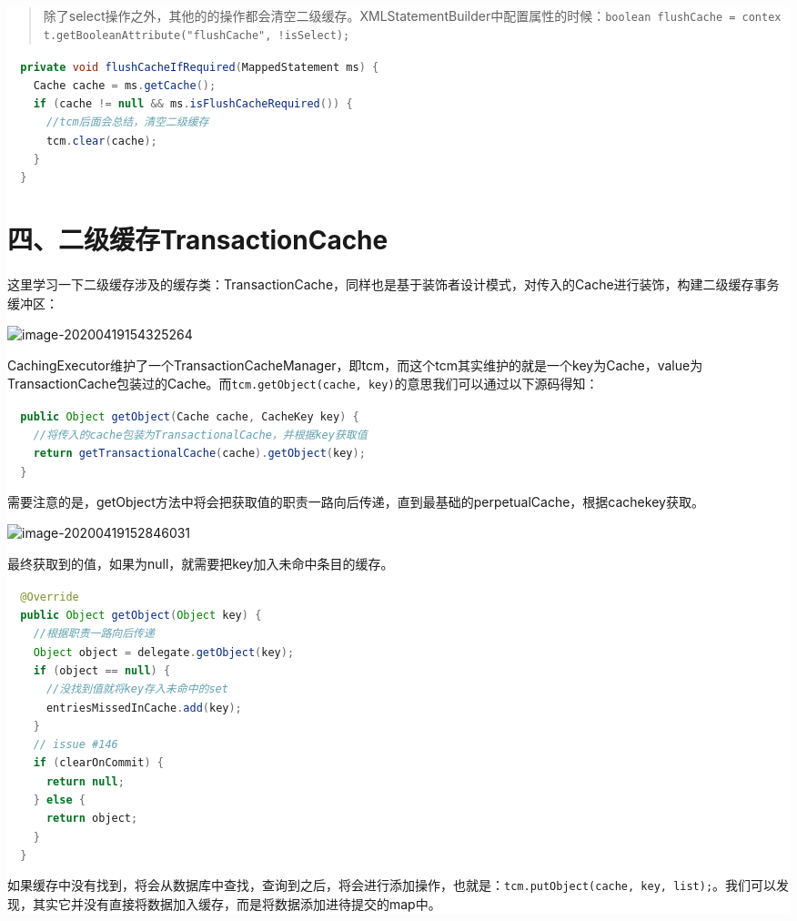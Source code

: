 > 除了select操作之外，其他的的操作都会清空二级缓存。XMLStatementBuilder中配置属性的时候：`boolean flushCache = context.getBooleanAttribute("flushCache", !isSelect);`

```java
  private void flushCacheIfRequired(MappedStatement ms) {
    Cache cache = ms.getCache();
    if (cache != null && ms.isFlushCacheRequired()) {
      //tcm后面会总结，清空二级缓存
      tcm.clear(cache);
    }
  }
```

# 四、二级缓存TransactionCache

这里学习一下二级缓存涉及的缓存类：TransactionCache，同样也是基于装饰者设计模式，对传入的Cache进行装饰，构建二级缓存事务缓冲区：

![image-20200419154325264](C:\Users\13327\AppData\Roaming\Typora\typora-user-images\image-20200419154325264.png)

CachingExecutor维护了一个TransactionCacheManager，即tcm，而这个tcm其实维护的就是一个key为Cache，value为TransactionCache包装过的Cache。而`tcm.getObject(cache, key)`的意思我们可以通过以下源码得知：

```java
  public Object getObject(Cache cache, CacheKey key) {
    //将传入的cache包装为TransactionalCache，并根据key获取值
    return getTransactionalCache(cache).getObject(key);
  }
```

需要注意的是，getObject方法中将会把获取值的职责一路向后传递，直到最基础的perpetualCache，根据cachekey获取。

![image-20200419152846031](C:\Users\13327\AppData\Roaming\Typora\typora-user-images\image-20200419152846031.png)

最终获取到的值，如果为null，就需要把key加入未命中条目的缓存。

```java
  @Override
  public Object getObject(Object key) {
    //根据职责一路向后传递
    Object object = delegate.getObject(key);
    if (object == null) {
      //没找到值就将key存入未命中的set
      entriesMissedInCache.add(key);
    }
    // issue #146
    if (clearOnCommit) {
      return null;
    } else {
      return object;
    }
  }
```

如果缓存中没有找到，将会从数据库中查找，查询到之后，将会进行添加操作，也就是：`tcm.putObject(cache, key, list);`。我们可以发现，其实它并没有直接将数据加入缓存，而是将数据添加进待提交的map中。
